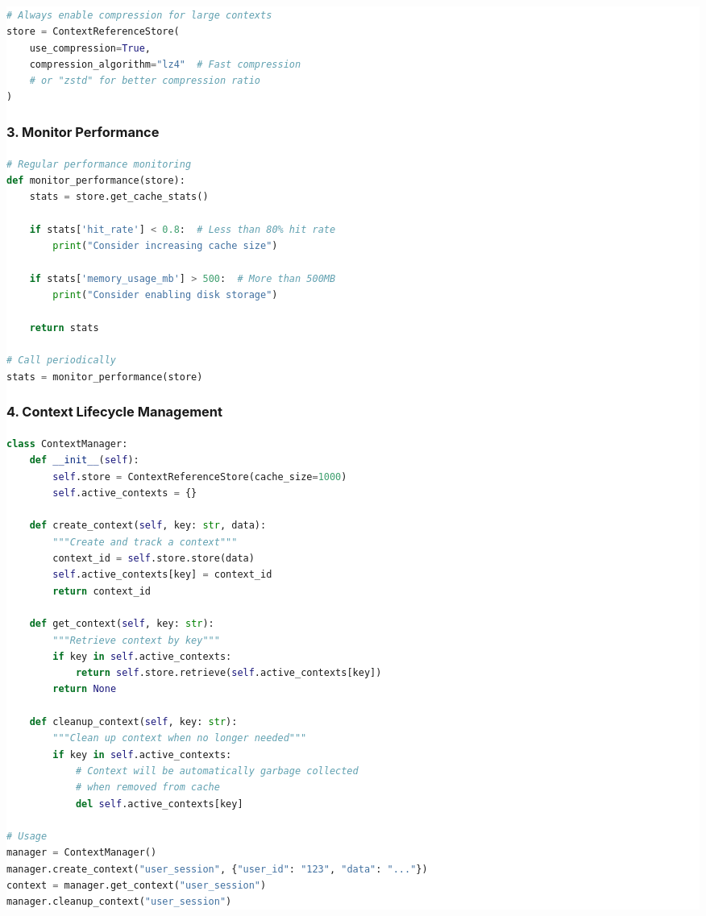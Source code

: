 ```python
# Always enable compression for large contexts
store = ContextReferenceStore(
    use_compression=True,
    compression_algorithm="lz4"  # Fast compression
    # or "zstd" for better compression ratio
)
```

### 3. Monitor Performance

```python
# Regular performance monitoring
def monitor_performance(store):
    stats = store.get_cache_stats()

    if stats['hit_rate'] < 0.8:  # Less than 80% hit rate
        print("Consider increasing cache size")

    if stats['memory_usage_mb'] > 500:  # More than 500MB
        print("Consider enabling disk storage")

    return stats

# Call periodically
stats = monitor_performance(store)
```

### 4. Context Lifecycle Management

```python
class ContextManager:
    def __init__(self):
        self.store = ContextReferenceStore(cache_size=1000)
        self.active_contexts = {}

    def create_context(self, key: str, data):
        """Create and track a context"""
        context_id = self.store.store(data)
        self.active_contexts[key] = context_id
        return context_id

    def get_context(self, key: str):
        """Retrieve context by key"""
        if key in self.active_contexts:
            return self.store.retrieve(self.active_contexts[key])
        return None

    def cleanup_context(self, key: str):
        """Clean up context when no longer needed"""
        if key in self.active_contexts:
            # Context will be automatically garbage collected
            # when removed from cache
            del self.active_contexts[key]

# Usage
manager = ContextManager()
manager.create_context("user_session", {"user_id": "123", "data": "..."})
context = manager.get_context("user_session")
manager.cleanup_context("user_session")
```
